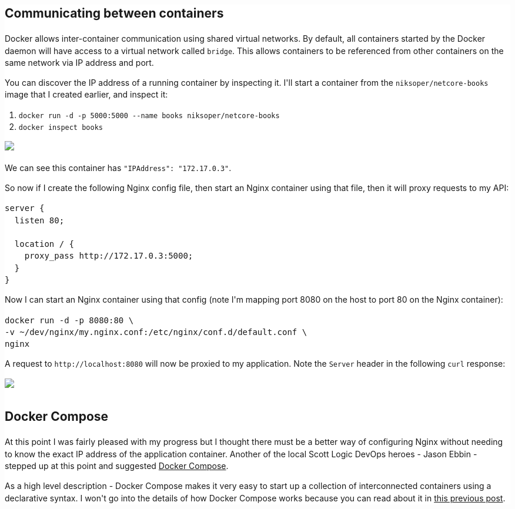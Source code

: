 ## Communicating between containers

Docker allows inter-container communication using shared virtual networks.  By default, all containers started by the Docker daemon will have access to a virtual network called `bridge`. This allows containers to be referenced from other containers on the same network via IP address and port.

You can discover the IP address of a running container by inspecting it.  I'll start a container from the `niksoper/netcore-books` image that I created earlier, and inspect it:

1. `docker run -d -p 5000:5000 --name books niksoper/netcore-books`
1. `docker inspect books`

<img src="{{ site.baseurl }}/nsoper/assets/docker-inspect-ip.PNG"/>

We can see this container has `"IPAddress": "172.17.0.3"`.

So now if I create the following Nginx config file, then start an Nginx container using that file, then it will proxy requests to my API:

<pre>
server {
  listen 80;

  location / {
    proxy_pass http://172.17.0.3:5000;
  }
}
</pre>

Now I can start an Nginx container using that config (note I'm mapping port 8080 on the host to port 80 on the Nginx container):

<pre>
docker run -d -p 8080:80 \
-v ~/dev/nginx/my.nginx.conf:/etc/nginx/conf.d/default.conf \
nginx
</pre>

A request to `http://localhost:8080` will now be proxied to my application. Note the `Server` header in the following `curl` response:

<img src="{{ site.baseurl }}/nsoper/assets/nginx-proxy-response.PNG"/>

## Docker Compose

At this point I was fairly pleased with my progress but I thought there must be a better way of configuring Nginx without needing to know the exact IP address of the application container. Another of the local Scott Logic DevOps heroes - Jason Ebbin - stepped up at this point and suggested [Docker Compose](https://docs.docker.com/compose/).

As a high level description - Docker Compose makes it very easy to start up a collection of interconnected containers using a declarative syntax. I won't go into the details of how Docker Compose works because you can read about it in [this previous post]({{site.baseurl}}/2016/01/25/playing-with-docker-compose-and-erlang.html).
